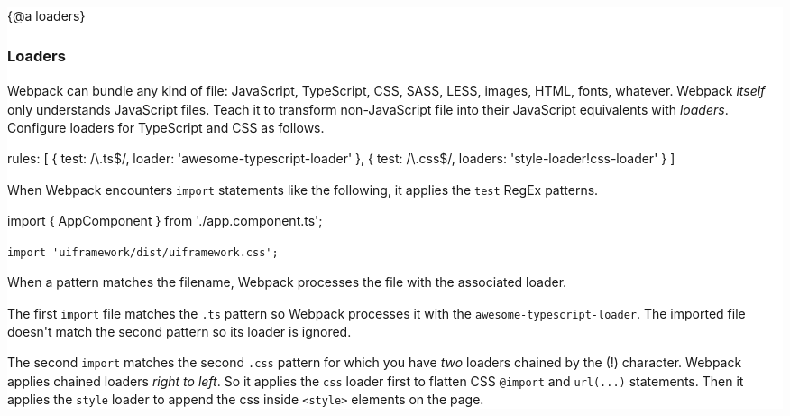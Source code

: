 

{@a loaders}



### Loaders

Webpack can bundle any kind of file: JavaScript, TypeScript, CSS, SASS, LESS, images, HTML, fonts, whatever.
Webpack _itself_ only understands JavaScript files.
Teach it to transform non-JavaScript file into their JavaScript equivalents with *loaders*.
Configure loaders for TypeScript and CSS as follows.


<div class='code-example'>

  <code-example language="javascript">
    rules: [
      {
        test: /\.ts$/,
        loader: 'awesome-typescript-loader'
      },
      {
        test: /\.css$/,
        loaders: 'style-loader!css-loader'
      }
    ]

  </code-example>

</div>



When Webpack encounters `import` statements like the following, 
it applies the `test` RegEx patterns. 


<div class='code-example'>

  <code-example language="typescript">
    import { AppComponent } from './app.component.ts';

    import 'uiframework/dist/uiframework.css';

  </code-example>

</div>



When a pattern matches the filename, Webpack processes the file with the associated loader.

The first `import` file matches the `.ts` pattern so Webpack processes it with the `awesome-typescript-loader`.
The imported file doesn't match the second pattern so its loader is ignored.

The second `import` matches the second `.css` pattern for which you have *two* loaders chained by the (!) character.
Webpack applies chained loaders *right to left*. So it applies
the `css` loader first to flatten CSS `@import` and `url(...)` statements. 
Then it applies the `style` loader to append the css inside `<style>` elements on the page.
